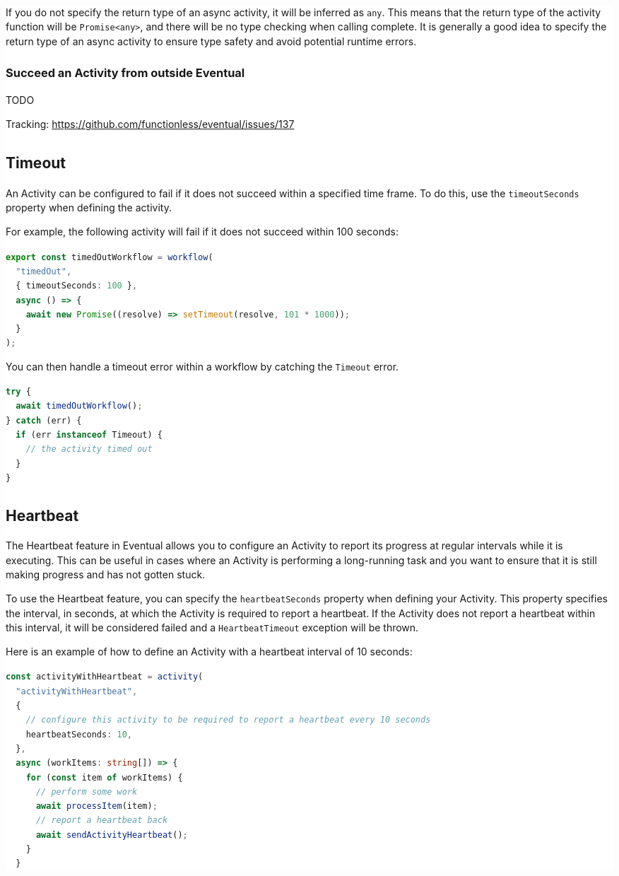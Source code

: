 If you do not specify the return type of an async activity, it will be inferred as `any`. This means that the return type of the activity function will be `Promise<any>`, and there will be no type checking when calling complete. It is generally a good idea to specify the return type of an async activity to ensure type safety and avoid potential runtime errors.

### Succeed an Activity from outside Eventual

TODO

Tracking: https://github.com/functionless/eventual/issues/137

## Timeout

An Activity can be configured to fail if it does not succeed within a specified time frame. To do this, use the `timeoutSeconds` property when defining the activity.

For example, the following activity will fail if it does not succeed within 100 seconds:

```ts
export const timedOutWorkflow = workflow(
  "timedOut",
  { timeoutSeconds: 100 },
  async () => {
    await new Promise((resolve) => setTimeout(resolve, 101 * 1000));
  }
);
```

You can then handle a timeout error within a workflow by catching the `Timeout` error.

```ts
try {
  await timedOutWorkflow();
} catch (err) {
  if (err instanceof Timeout) {
    // the activity timed out
  }
}
```

## Heartbeat

The Heartbeat feature in Eventual allows you to configure an Activity to report its progress at regular intervals while it is executing. This can be useful in cases where an Activity is performing a long-running task and you want to ensure that it is still making progress and has not gotten stuck.

To use the Heartbeat feature, you can specify the `heartbeatSeconds` property when defining your Activity. This property specifies the interval, in seconds, at which the Activity is required to report a heartbeat. If the Activity does not report a heartbeat within this interval, it will be considered failed and a `HeartbeatTimeout` exception will be thrown.

Here is an example of how to define an Activity with a heartbeat interval of 10 seconds:

```ts
const activityWithHeartbeat = activity(
  "activityWithHeartbeat",
  {
    // configure this activity to be required to report a heartbeat every 10 seconds
    heartbeatSeconds: 10,
  },
  async (workItems: string[]) => {
    for (const item of workItems) {
      // perform some work
      await processItem(item);
      // report a heartbeat back
      await sendActivityHeartbeat();
    }
  }
```